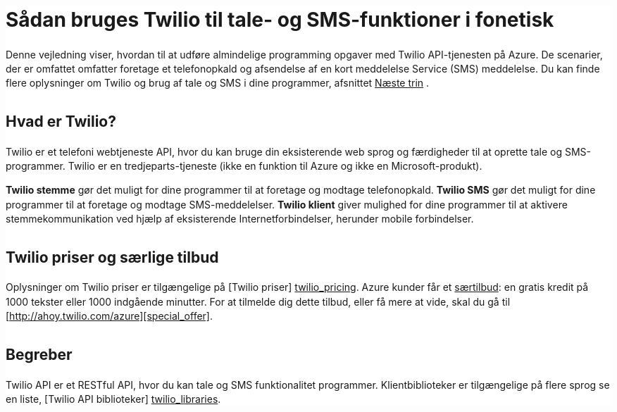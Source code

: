 <properties 
    pageTitle="Sådan bruges Twilio til tale- og SMS (fonetisk) | Microsoft Azure" 
    description="Lær at foretage et telefonopkald og sende en SMS-meddelelse med tjenesten Twilio API på Azure. Kodeeksempler, der er skrevet i fonetisk." 
    services="" 
    documentationCenter="ruby" 
    authors="devinrader" 
    manager="twilio" 
    editor=""/>

<tags 
    ms.service="multiple" 
    ms.workload="na" 
    ms.tgt_pltfrm="na" 
    ms.devlang="ruby" 
    ms.topic="article" 
    ms.date="11/25/2014" 
    ms.author="MicrosoftHelp@twilio.com"/>





# <a name="how-to-use-twilio-for-voice-and-sms-capabilities-in-ruby"></a>Sådan bruges Twilio til tale- og SMS-funktioner i fonetisk
Denne vejledning viser, hvordan til at udføre almindelige programming opgaver med Twilio API-tjenesten på Azure. De scenarier, der er omfattet omfatter foretage et telefonopkald og afsendelse af en kort meddelelse Service (SMS) meddelelse. Du kan finde flere oplysninger om Twilio og brug af tale og SMS i dine programmer, afsnittet [Næste trin](#NextSteps) .

## <a id="WhatIs"></a>Hvad er Twilio?
Twilio er et telefoni webtjeneste API, hvor du kan bruge din eksisterende web sprog og færdigheder til at oprette tale og SMS-programmer. Twilio er en tredjeparts-tjeneste (ikke en funktion til Azure og ikke en Microsoft-produkt).

**Twilio stemme** gør det muligt for dine programmer til at foretage og modtage telefonopkald. **Twilio SMS** gør det muligt for dine programmer til at foretage og modtage SMS-meddelelser. **Twilio klient** giver mulighed for dine programmer til at aktivere stemmekommunikation ved hjælp af eksisterende Internetforbindelser, herunder mobile forbindelser.

## <a id="Pricing"></a>Twilio priser og særlige tilbud
Oplysninger om Twilio priser er tilgængelige på [Twilio priser] [twilio_pricing]. Azure kunder får et [særtilbud][special_offer]: en gratis kredit på 1000 tekster eller 1000 indgående minutter. For at tilmelde dig dette tilbud, eller få mere at vide, skal du gå til [http://ahoy.twilio.com/azure][special_offer].  

## <a id="Concepts"></a>Begreber
Twilio API er et RESTful API, hvor du kan tale og SMS funktionalitet programmer. Klientbiblioteker er tilgængelige på flere sprog se en liste, [Twilio API biblioteker] [twilio_libraries].


[twilio_ruby]: https://www.twilio.com/docs/ruby/install
[twilio_pricing]: http://www.twilio.com/pricing
[special_offer]: http://ahoy.twilio.com/azure
[twilio_libraries]: https://www.twilio.com/docs/libraries
[twiml]: http://www.twilio.com/docs/api/twiml
[twilio_api]: http://www.twilio.com/api
[try_twilio]: https://www.twilio.com/try-twilio
[twilio_account]:  https://www.twilio.com/user/account
[verify_phone]: https://www.twilio.com/user/account/phone-numbers/verified#
[twilio_api_documentation]: http://www.twilio.com/api
[twilio_security_guidelines]: http://www.twilio.com/docs/security
[twilio_howtos]: http://www.twilio.com/docs/howto
[twilio_on_github]: https://github.com/twilio
[twilio_support]: http://www.twilio.com/help/contact
[twilio_quickstarts]: http://www.twilio.com/docs/quickstart
[sinatra]: http://www.sinatrarb.com/
[azure_vm_setup]: http://www.windowsazure.com/develop/ruby/tutorials/web-app-with-linux-vm/